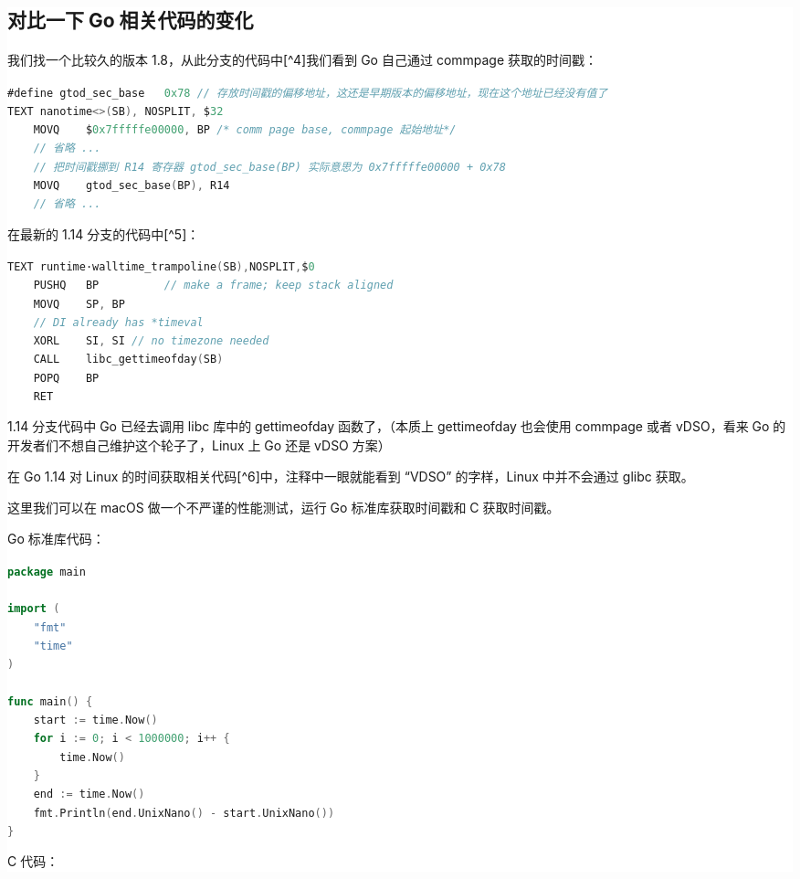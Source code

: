 ## 对比一下 Go 相关代码的变化

我们找一个比较久的版本 1.8，从此分支的代码中[^4]我们看到 Go 自己通过 commpage 获取的时间戳：

```go
#define	gtod_sec_base	0x78 // 存放时间戳的偏移地址，这还是早期版本的偏移地址，现在这个地址已经没有值了
TEXT nanotime<>(SB), NOSPLIT, $32
	MOVQ	$0x7fffffe00000, BP	/* comm page base, commpage 起始地址*/
	// 省略 ...
	// 把时间戳挪到 R14 寄存器 gtod_sec_base(BP) 实际意思为 0x7fffffe00000 + 0x78
	MOVQ	gtod_sec_base(BP), R14 
	// 省略 ...
```

在最新的 1.14 分支的代码中[^5]：

```go
TEXT runtime·walltime_trampoline(SB),NOSPLIT,$0
	PUSHQ	BP			// make a frame; keep stack aligned
	MOVQ	SP, BP
	// DI already has *timeval
	XORL	SI, SI // no timezone needed
	CALL	libc_gettimeofday(SB)
	POPQ	BP
	RET
```

1.14 分支代码中 Go 已经去调用 libc 库中的 gettimeofday 函数了，（本质上 gettimeofday 也会使用 commpage 或者 vDSO，看来 Go 的开发者们不想自己维护这个轮子了，Linux 上 Go 还是 vDSO 方案）

在 Go 1.14 对 Linux 的时间获取相关代码[^6]中，注释中一眼就能看到 “VDSO” 的字样，Linux 中并不会通过 glibc 获取。

这里我们可以在 macOS 做一个不严谨的性能测试，运行 Go 标准库获取时间戳和 C 获取时间戳。

Go 标准库代码：

```go
package main

import (
	"fmt"
	"time"
)

func main() {
	start := time.Now()
	for i := 0; i < 1000000; i++ {
		time.Now()
	}
	end := time.Now()
	fmt.Println(end.UnixNano() - start.UnixNano())
}
```

C 代码：
